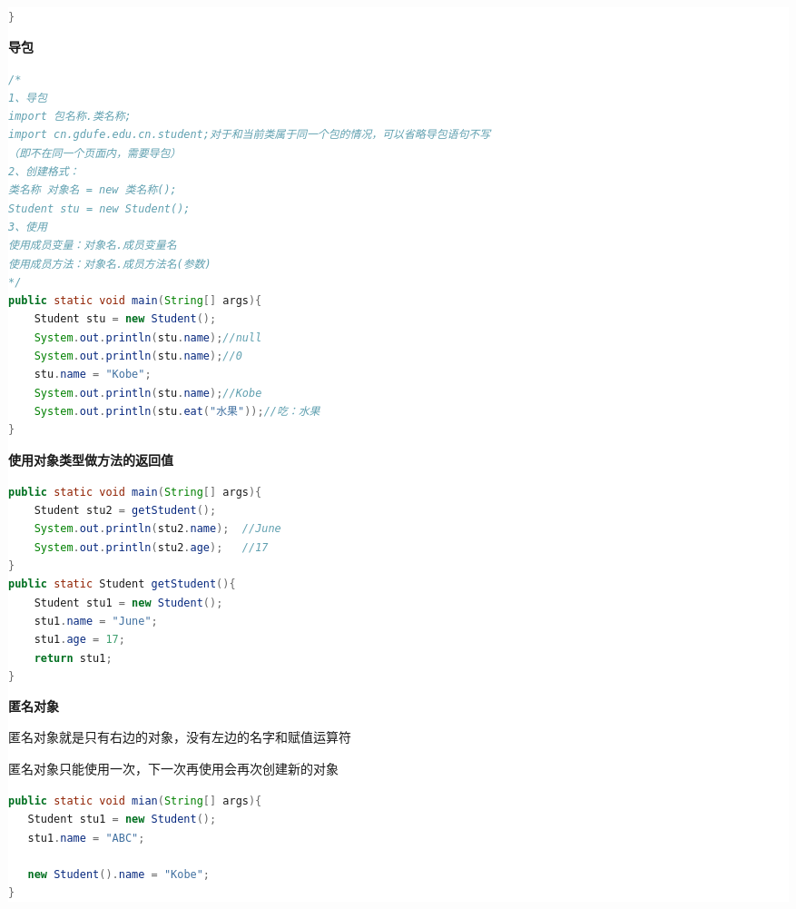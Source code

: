 ```java
}
```

**导包**

```java
/*
1、导包
import 包名称.类名称;
import cn.gdufe.edu.cn.student;对于和当前类属于同一个包的情况，可以省略导包语句不写
（即不在同一个页面内，需要导包）
2、创建格式：
类名称 对象名 = new 类名称();
Student stu = new Student();
3、使用
使用成员变量：对象名.成员变量名
使用成员方法：对象名.成员方法名(参数)
*/
public static void main(String[] args){
    Student stu = new Student();
    System.out.println(stu.name);//null
    System.out.println(stu.name);//0
    stu.name = "Kobe";
    System.out.println(stu.name);//Kobe
    System.out.println(stu.eat("水果"));//吃：水果
}
```

**使用对象类型做方法的返回值**

```java
public static void main(String[] args){
    Student stu2 = getStudent();
    System.out.println(stu2.name);	//June
    System.out.println(stu2.age);	//17
}
public static Student getStudent(){
    Student stu1 = new Student();
    stu1.name = "June";
    stu1.age = 17;
    return stu1;
}
```

**匿名对象**

匿名对象就是只有右边的对象，没有左边的名字和赋值运算符

匿名对象只能使用一次，下一次再使用会再次创建新的对象

 ```java
public static void mian(String[] args){
    Student stu1 = new Student();
    stu1.name = "ABC";
    
    new Student().name = "Kobe";
}
 ```
